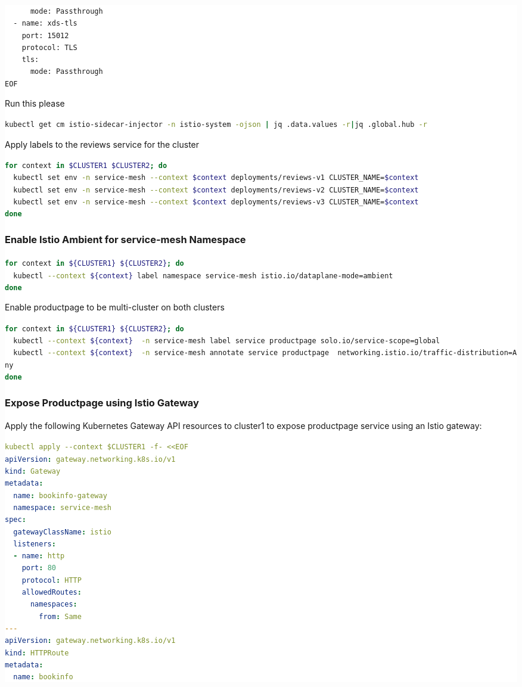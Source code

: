 ```bash
      mode: Passthrough
  - name: xds-tls
    port: 15012
    protocol: TLS
    tls:
      mode: Passthrough
EOF
```
Run this please

```bash
kubectl get cm istio-sidecar-injector -n istio-system -ojson | jq .data.values -r|jq .global.hub -r
```
Apply labels to the reviews service for the cluster

```bash
for context in $CLUSTER1 $CLUSTER2; do
  kubectl set env -n service-mesh --context $context deployments/reviews-v1 CLUSTER_NAME=$context
  kubectl set env -n service-mesh --context $context deployments/reviews-v2 CLUSTER_NAME=$context
  kubectl set env -n service-mesh --context $context deployments/reviews-v3 CLUSTER_NAME=$context
done
```

### Enable Istio Ambient for service-mesh Namespace

```bash
for context in ${CLUSTER1} ${CLUSTER2}; do
  kubectl --context ${context} label namespace service-mesh istio.io/dataplane-mode=ambient
done
```

Enable productpage to be multi-cluster on both clusters
```bash
for context in ${CLUSTER1} ${CLUSTER2}; do
  kubectl --context ${context}  -n service-mesh label service productpage solo.io/service-scope=global
  kubectl --context ${context}  -n service-mesh annotate service productpage  networking.istio.io/traffic-distribution=Any
done
```

### Expose Productpage using Istio Gateway

Apply the following Kubernetes Gateway API resources to cluster1 to expose productpage service using an Istio gateway:

```yaml
kubectl apply --context $CLUSTER1 -f- <<EOF
apiVersion: gateway.networking.k8s.io/v1
kind: Gateway
metadata:
  name: bookinfo-gateway
  namespace: service-mesh
spec:
  gatewayClassName: istio
  listeners:
  - name: http
    port: 80
    protocol: HTTP
    allowedRoutes:
      namespaces:
        from: Same
---
apiVersion: gateway.networking.k8s.io/v1
kind: HTTPRoute
metadata:
  name: bookinfo
```
